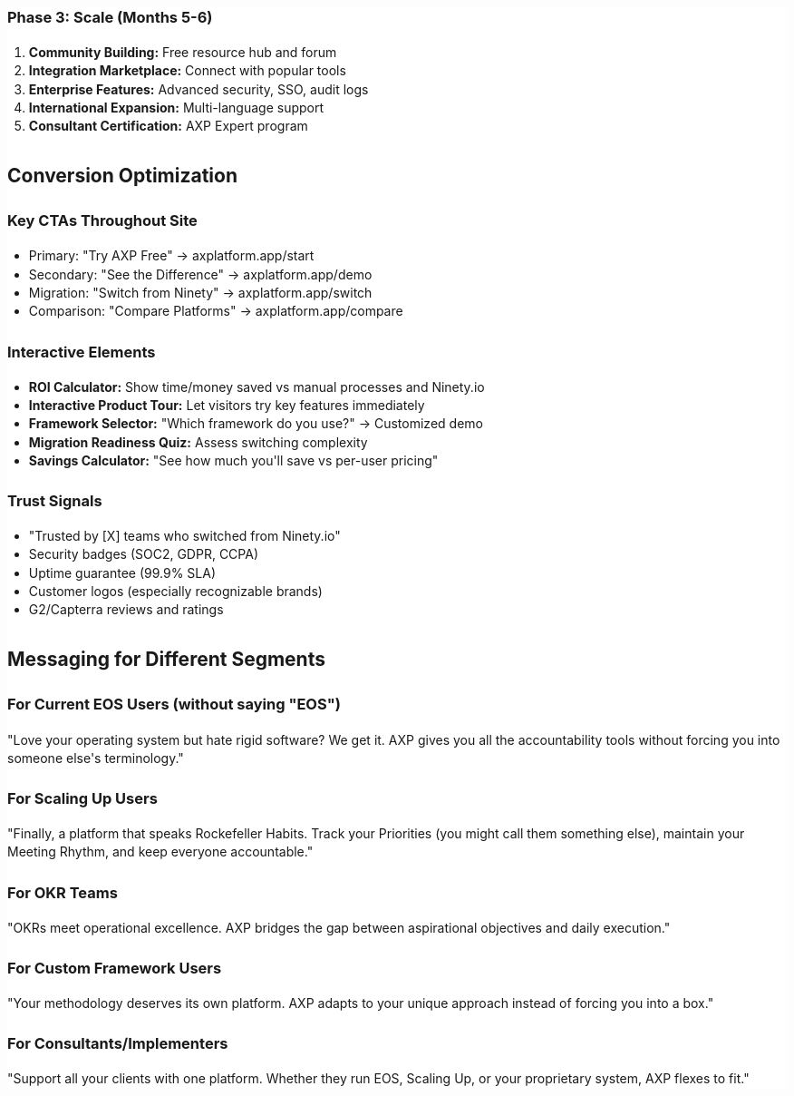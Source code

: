 ### Phase 3: Scale (Months 5-6)
1. **Community Building:** Free resource hub and forum
2. **Integration Marketplace:** Connect with popular tools
3. **Enterprise Features:** Advanced security, SSO, audit logs
4. **International Expansion:** Multi-language support
5. **Consultant Certification:** AXP Expert program

## Conversion Optimization

### Key CTAs Throughout Site
- Primary: "Try AXP Free" → axplatform.app/start
- Secondary: "See the Difference" → axplatform.app/demo
- Migration: "Switch from Ninety" → axplatform.app/switch
- Comparison: "Compare Platforms" → axplatform.app/compare

### Interactive Elements
- **ROI Calculator:** Show time/money saved vs manual processes and Ninety.io
- **Interactive Product Tour:** Let visitors try key features immediately
- **Framework Selector:** "Which framework do you use?" → Customized demo
- **Migration Readiness Quiz:** Assess switching complexity
- **Savings Calculator:** "See how much you'll save vs per-user pricing"

### Trust Signals
- "Trusted by [X] teams who switched from Ninety.io"
- Security badges (SOC2, GDPR, CCPA)
- Uptime guarantee (99.9% SLA)
- Customer logos (especially recognizable brands)
- G2/Capterra reviews and ratings

## Messaging for Different Segments

### For Current EOS Users (without saying "EOS")
"Love your operating system but hate rigid software? We get it. AXP gives you all the accountability tools without forcing you into someone else's terminology."

### For Scaling Up Users
"Finally, a platform that speaks Rockefeller Habits. Track your Priorities (you might call them something else), maintain your Meeting Rhythm, and keep everyone accountable."

### For OKR Teams
"OKRs meet operational excellence. AXP bridges the gap between aspirational objectives and daily execution."

### For Custom Framework Users
"Your methodology deserves its own platform. AXP adapts to your unique approach instead of forcing you into a box."

### For Consultants/Implementers
"Support all your clients with one platform. Whether they run EOS, Scaling Up, or your proprietary system, AXP flexes to fit."
